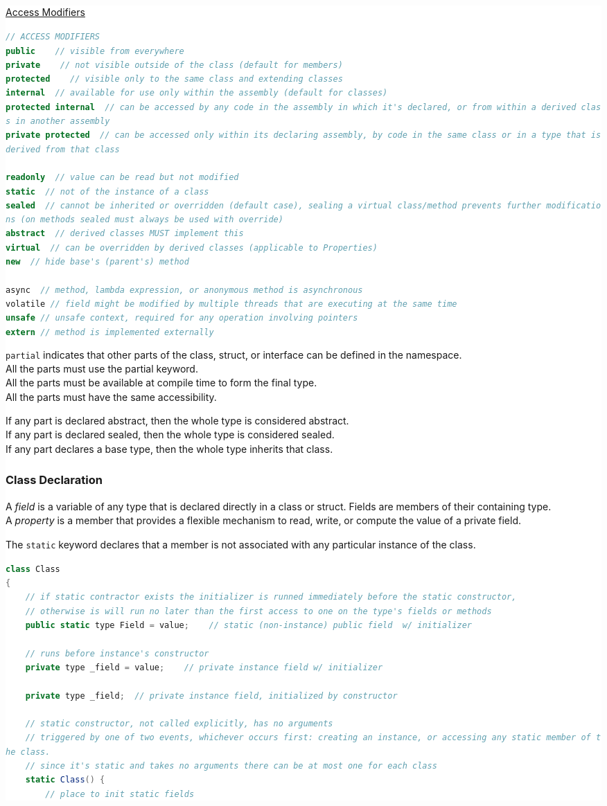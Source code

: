 [Access Modifiers](https://docs.microsoft.com/en-us/dotnet/csharp/programming-guide/classes-and-structs/access-modifiers)

```cs
// ACCESS MODIFIERS
public    // visible from everywhere
private    // not visible outside of the class (default for members)
protected    // visible only to the same class and extending classes
internal  // available for use only within the assembly (default for classes)
protected internal  // can be accessed by any code in the assembly in which it's declared, or from within a derived class in another assembly
private protected  // can be accessed only within its declaring assembly, by code in the same class or in a type that is derived from that class

readonly  // value can be read but not modified
static  // not of the instance of a class
sealed  // cannot be inherited or overridden (default case), sealing a virtual class/method prevents further modifications (on methods sealed must always be used with override)
abstract  // derived classes MUST implement this
virtual  // can be overridden by derived classes (applicable to Properties)
new  // hide base's (parent's) method

async  // method, lambda expression, or anonymous method is asynchronous
volatile // field might be modified by multiple threads that are executing at the same time
unsafe // unsafe context, required for any operation involving pointers
extern // method is implemented externally
```

`partial` indicates that other parts of the class, struct, or interface can be defined in the namespace.  
All the parts must use the partial keyword.  
All the parts must be available at compile time to form the final type.  
All the parts must have the same accessibility.

If any part is declared abstract, then the whole type is considered abstract.  
If any part is declared sealed, then the whole type is considered sealed.  
If any part declares a base type, then the whole type inherits that class.

### Class Declaration

A _field_ is a variable of any type that is declared directly in a class or struct. Fields are members of their containing type.  
A _property_ is a member that provides a flexible mechanism to read, write, or compute the value of a private field.

The `static` keyword declares that a member is not associated with any particular instance of the class.

```cs
class Class
{
    // if static contractor exists the initializer is runned immediately before the static constructor,
    // otherwise is will run no later than the first access to one on the type's fields or methods
    public static type Field = value;    // static (non-instance) public field  w/ initializer

    // runs before instance's constructor
    private type _field = value;    // private instance field w/ initializer

    private type _field;  // private instance field, initialized by constructor

    // static constructor, not called explicitly, has no arguments
    // triggered by one of two events, whichever occurs first: creating an instance, or accessing any static member of the class.
    // since it's static and takes no arguments there can be at most one for each class
    static Class() {
        // place to init static fields
```